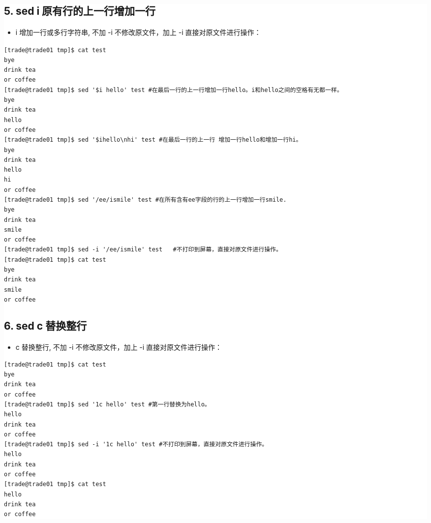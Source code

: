 

## 5. sed i 原有行的上一行增加一行

- i 增加一行或多行字符串, 不加 -i 不修改原文件，加上 -i 直接对原文件进行操作：

```shell
[trade@trade01 tmp]$ cat test
bye
drink tea
or coffee
[trade@trade01 tmp]$ sed '$i hello' test #在最后一行的上一行增加一行hello。i和hello之间的空格有无都一样。
bye
drink tea
hello
or coffee
[trade@trade01 tmp]$ sed '$ihello\nhi' test #在最后一行的上一行 增加一行hello和增加一行hi。
bye
drink tea
hello
hi
or coffee
[trade@trade01 tmp]$ sed '/ee/ismile' test #在所有含有ee字段的行的上一行增加一行smile.
bye
drink tea
smile
or coffee
[trade@trade01 tmp]$ sed -i '/ee/ismile' test   #不打印到屏幕，直接对原文件进行操作。
[trade@trade01 tmp]$ cat test 
bye
drink tea
smile
or coffee
```



## 6. sed c 替换整行

- c 替换整行, 不加 -i 不修改原文件，加上 -i 直接对原文件进行操作：

```shell
[trade@trade01 tmp]$ cat test
bye
drink tea
or coffee
[trade@trade01 tmp]$ sed '1c hello' test #第一行替换为hello。
hello
drink tea
or coffee
[trade@trade01 tmp]$ sed -i '1c hello' test #不打印到屏幕，直接对原文件进行操作。
hello
drink tea
or coffee
[trade@trade01 tmp]$ cat test
hello
drink tea
or coffee
```
